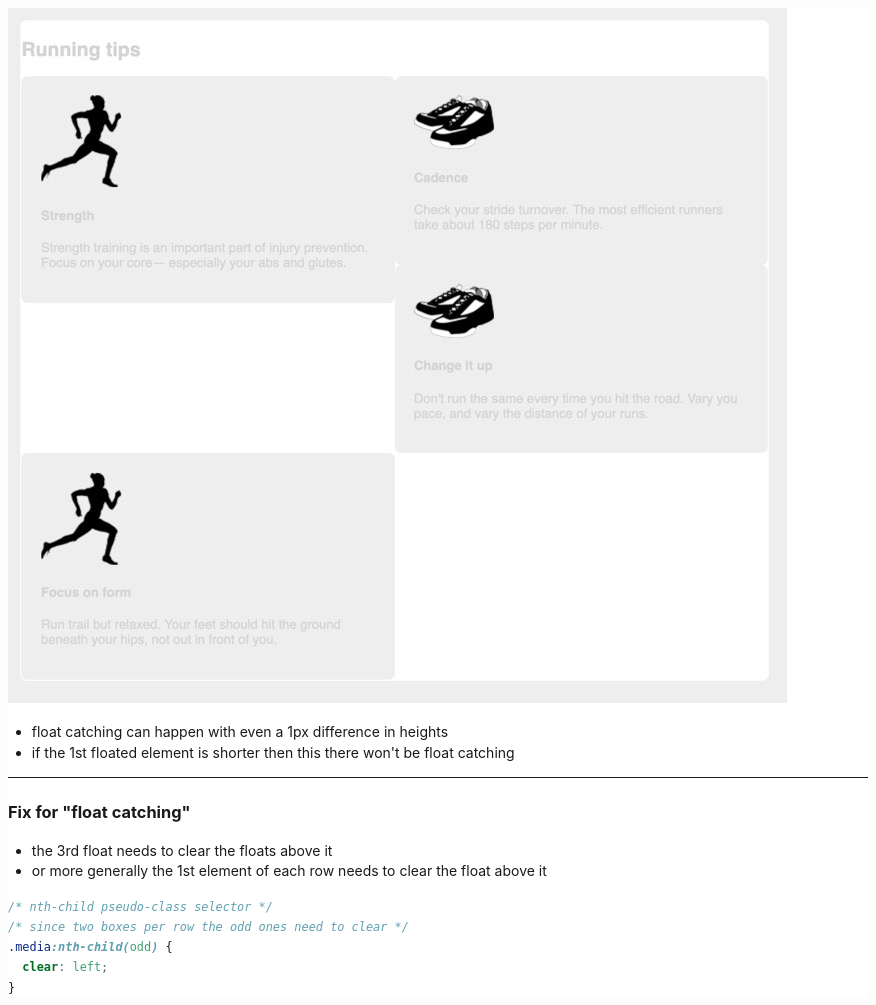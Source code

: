 ![FloatCatching](float-catching.jpg)

- float catching can happen with even a 1px difference in heights
- if the 1st floated element is shorter then this there won't be float catching

---

### Fix for "float catching"

- the 3rd float needs to clear the floats above it
- or more generally the 1st element of each row needs to clear the float above it

```css
/* nth-child pseudo-class selector */
/* since two boxes per row the odd ones need to clear */
.media:nth-child(odd) {
  clear: left;
}
```
